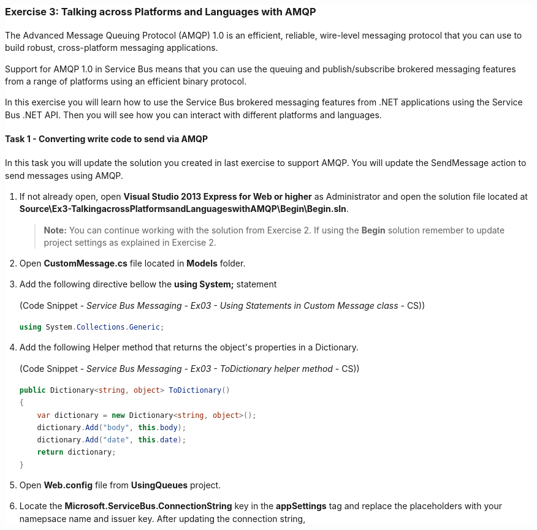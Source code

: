 <a name="Exercise3"></a>
### Exercise 3: Talking across Platforms and Languages with AMQP ###

The Advanced Message Queuing Protocol (AMQP) 1.0 is an efficient, reliable, wire-level messaging protocol that you can use to build robust, cross-platform messaging applications.

Support for AMQP 1.0 in Service Bus means that you can use the queuing and publish/subscribe brokered messaging features from a range of platforms using an efficient binary protocol. 

In this exercise you will learn how to use the Service Bus brokered messaging features from .NET applications using the Service Bus .NET API. Then you will see how you can interact with different platforms and languages.

<a name="Ex3Task1"></a>
#### Task 1 - Converting write code to send via AMQP ####

In this task you will update the solution you created in last exercise to support AMQP. You will update the SendMessage action to send messages using AMQP.

1. If not already open, open **Visual Studio 2013 Express for Web or higher** as Administrator and open the solution file located at **Source\Ex3-TalkingacrossPlatformsandLanguageswithAMQP\Begin\Begin.sln**.

	>**Note:** You can continue working with the solution from Exercise 2. If using the **Begin** solution remember to update project settings as explained in Exercise 2.

1. Open **CustomMessage.cs** file located in **Models** folder.

1. Add the following directive bellow the **using System;** statement

	(Code Snippet -  _Service Bus Messaging - Ex03 - Using Statements in Custom Message class_ - CS))

	<!-- mark:1 -->
	````C#
	using System.Collections.Generic;
	````

1. Add the following Helper method that returns the object's properties in a Dictionary.
	
	(Code Snippet -  _Service Bus Messaging - Ex03 - ToDictionary helper method_ - CS))

	<!-- mark:1-7 -->
	````C#
	public Dictionary<string, object> ToDictionary()
	{
		var dictionary = new Dictionary<string, object>();
		dictionary.Add("body", this.body);
		dictionary.Add("date", this.date);
		return dictionary;
	}
	````

1. Open **Web.config** file from **UsingQueues** project.

2. Locate the **Microsoft.ServiceBus.ConnectionString** key in the **appSettings** tag and replace the placeholders with your namepsace name and issuer key. After updating the connection string, 
